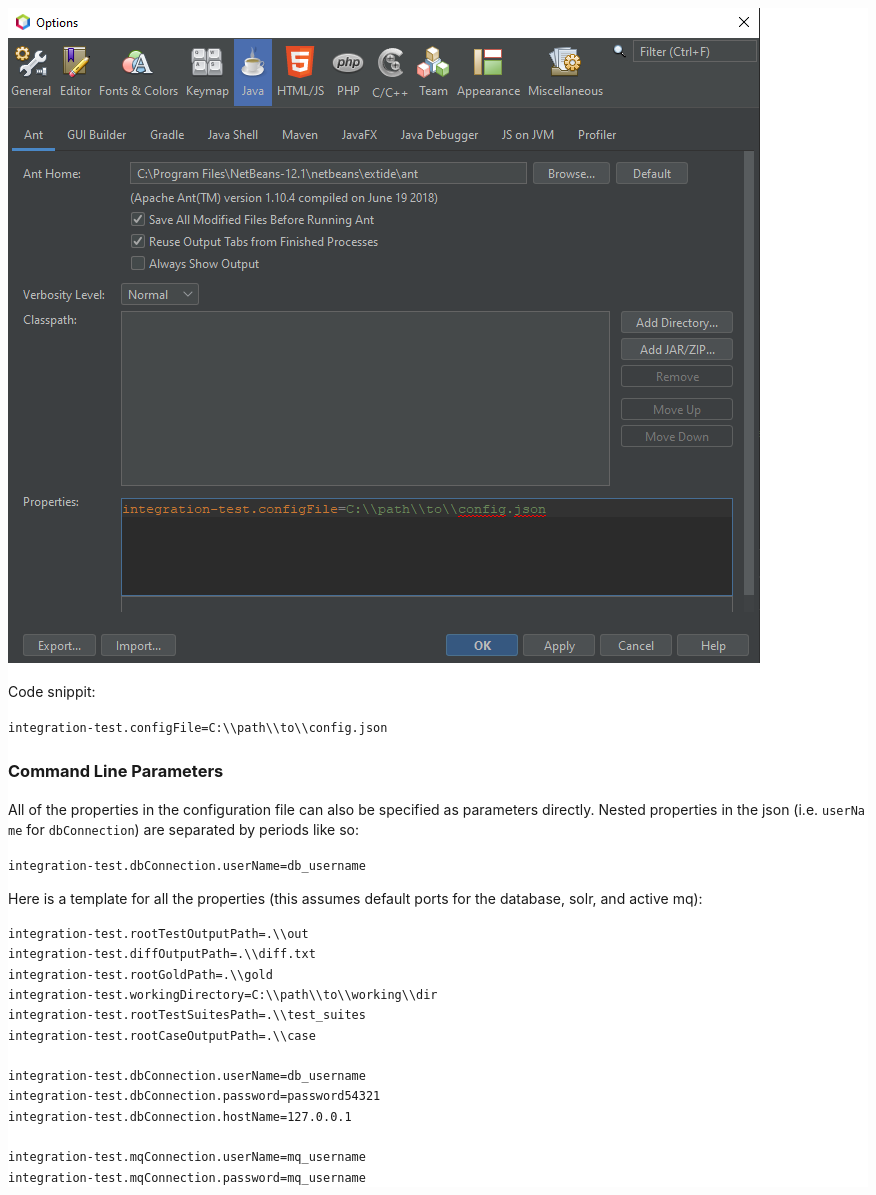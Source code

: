 ![Netbeans Java Properties](./readme_netbeans_options.png)

Code snippit:
```
integration-test.configFile=C:\\path\\to\\config.json
```

### Command Line Parameters

All of the properties in the configuration file can also be specified as parameters directly.  Nested properties in the json (i.e. `userName` for `dbConnection`) are separated by periods like so:

```
integration-test.dbConnection.userName=db_username
```

Here is a template for all the properties (this assumes default ports for the database, solr, and active mq):

```
integration-test.rootTestOutputPath=.\\out
integration-test.diffOutputPath=.\\diff.txt
integration-test.rootGoldPath=.\\gold
integration-test.workingDirectory=C:\\path\\to\\working\\dir
integration-test.rootTestSuitesPath=.\\test_suites
integration-test.rootCaseOutputPath=.\\case

integration-test.dbConnection.userName=db_username
integration-test.dbConnection.password=password54321
integration-test.dbConnection.hostName=127.0.0.1

integration-test.mqConnection.userName=mq_username
integration-test.mqConnection.password=mq_username
```